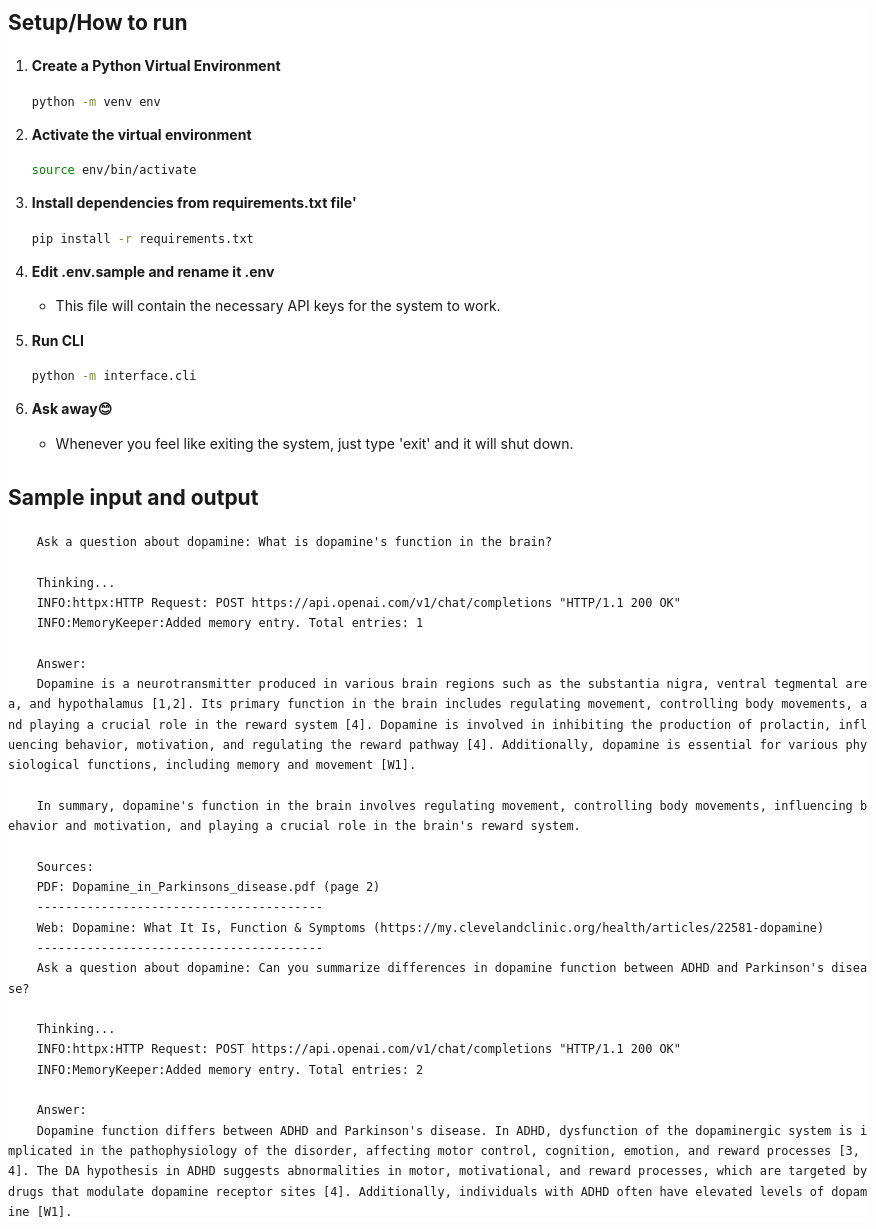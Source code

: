 ## **Setup/How to run**

1. **Create a Python Virtual Environment**
	```sh
    python -m venv env
    ```
2. **Activate the virtual environment**
	```sh
    source env/bin/activate
    ```
3. **Install dependencies from requirements.txt file'**
	```sh
    pip install -r requirements.txt
    ```
4. **Edit .env.sample and rename it .env**
	- This file will contain the necessary API keys for the system to work.

5. **Run CLI**
	```sh
    python -m interface.cli
    ```
6. **Ask away😊**
	- Whenever you feel like exiting the system, just type 'exit' and it will shut down.

## **Sample input and output**
```
    Ask a question about dopamine: What is dopamine's function in the brain?

	Thinking...
	INFO:httpx:HTTP Request: POST https://api.openai.com/v1/chat/completions "HTTP/1.1 200 OK"
	INFO:MemoryKeeper:Added memory entry. Total entries: 1

	Answer:
	Dopamine is a neurotransmitter produced in various brain regions such as the substantia nigra, ventral tegmental area, and hypothalamus [1,2]. Its primary function in the brain includes regulating movement, controlling body movements, and playing a crucial role in the reward system [4]. Dopamine is involved in inhibiting the production of prolactin, influencing behavior, motivation, and regulating the reward pathway [4]. Additionally, dopamine is essential for various physiological functions, including memory and movement [W1].

	In summary, dopamine's function in the brain involves regulating movement, controlling body movements, influencing behavior and motivation, and playing a crucial role in the brain's reward system.

	Sources:
	PDF: Dopamine_in_Parkinsons_disease.pdf (page 2)
	----------------------------------------
	Web: Dopamine: What It Is, Function & Symptoms (https://my.clevelandclinic.org/health/articles/22581-dopamine)
	----------------------------------------
	Ask a question about dopamine: Can you summarize differences in dopamine function between ADHD and Parkinson's disease?

	Thinking...
	INFO:httpx:HTTP Request: POST https://api.openai.com/v1/chat/completions "HTTP/1.1 200 OK"
	INFO:MemoryKeeper:Added memory entry. Total entries: 2

	Answer:
	Dopamine function differs between ADHD and Parkinson's disease. In ADHD, dysfunction of the dopaminergic system is implicated in the pathophysiology of the disorder, affecting motor control, cognition, emotion, and reward processes [3,4]. The DA hypothesis in ADHD suggests abnormalities in motor, motivational, and reward processes, which are targeted by drugs that modulate dopamine receptor sites [4]. Additionally, individuals with ADHD often have elevated levels of dopamine [W1].
```